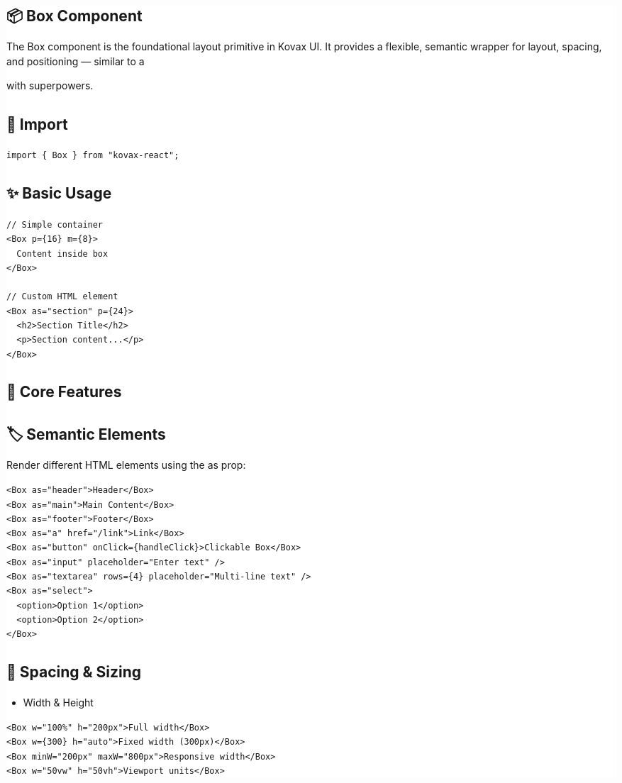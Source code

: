 ## 📦 Box Component

The Box component is the foundational layout primitive in Kovax UI.
It provides a flexible, semantic wrapper for layout, spacing, and positioning — similar to a <div> with superpowers.

## 🚀 Import
```tsx
import { Box } from "kovax-react";
```

## ✨ Basic Usage
```tsx
// Simple container
<Box p={16} m={8}>
  Content inside box
</Box>

// Custom HTML element
<Box as="section" p={24}>
  <h2>Section Title</h2>
  <p>Section content...</p>
</Box>
```

## 🧩 Core Features
## 🏷️ Semantic Elements

Render different HTML elements using the as prop:

```tsx
<Box as="header">Header</Box>
<Box as="main">Main Content</Box>
<Box as="footer">Footer</Box>
<Box as="a" href="/link">Link</Box>
<Box as="button" onClick={handleClick}>Clickable Box</Box>
<Box as="input" placeholder="Enter text" />
<Box as="textarea" rows={4} placeholder="Multi-line text" />
<Box as="select">
  <option>Option 1</option>
  <option>Option 2</option>
</Box>
```

## 📏 Spacing & Sizing
* Width & Height
```tsx
<Box w="100%" h="200px">Full width</Box>
<Box w={300} h="auto">Fixed width (300px)</Box>
<Box minW="200px" maxW="800px">Responsive width</Box>
<Box w="50vw" h="50vh">Viewport units</Box>
```

